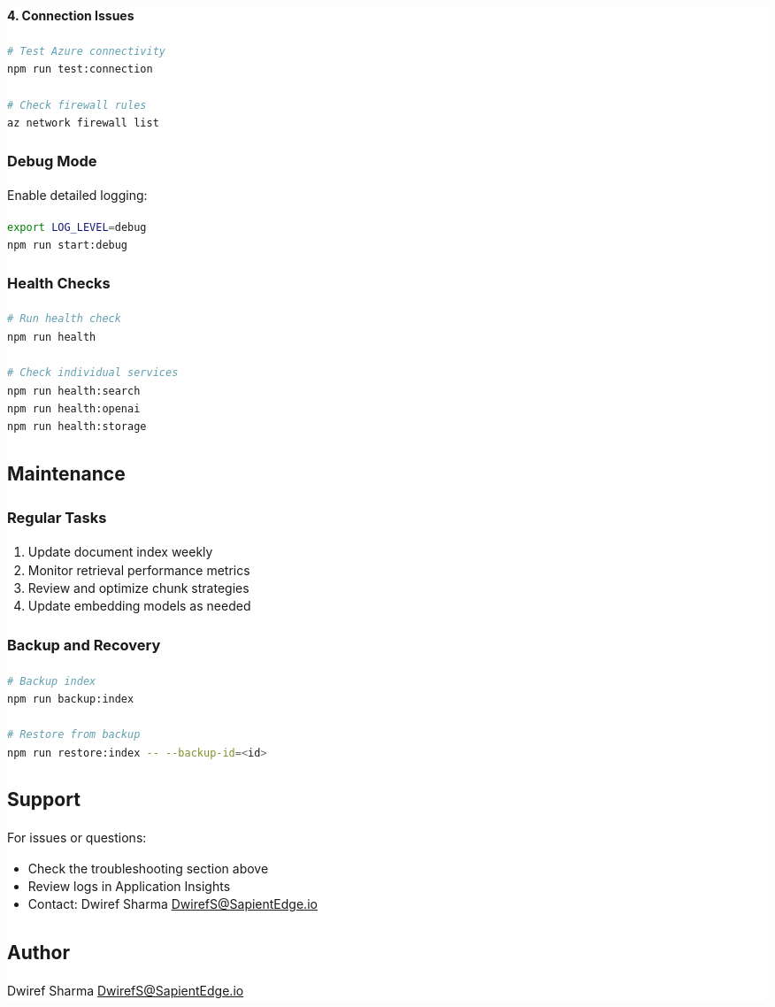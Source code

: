 #### 4. Connection Issues
```bash
# Test Azure connectivity
npm run test:connection

# Check firewall rules
az network firewall list
```

### Debug Mode

Enable detailed logging:
```bash
export LOG_LEVEL=debug
npm run start:debug
```

### Health Checks

```bash
# Run health check
npm run health

# Check individual services
npm run health:search
npm run health:openai
npm run health:storage
```

## Maintenance

### Regular Tasks
1. Update document index weekly
2. Monitor retrieval performance metrics
3. Review and optimize chunk strategies
4. Update embedding models as needed

### Backup and Recovery
```bash
# Backup index
npm run backup:index

# Restore from backup
npm run restore:index -- --backup-id=<id>
```

## Support

For issues or questions:
- Check the troubleshooting section above
- Review logs in Application Insights
- Contact: Dwiref Sharma <DwirefS@SapientEdge.io>

## Author

Dwiref Sharma <DwirefS@SapientEdge.io>